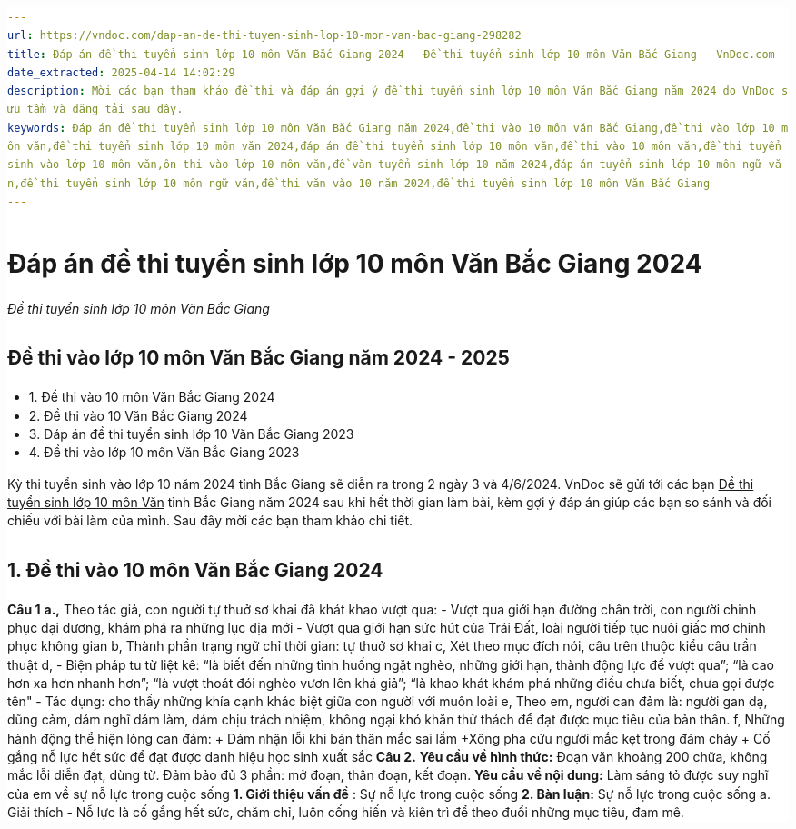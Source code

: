 ```yaml
---
url: https://vndoc.com/dap-an-de-thi-tuyen-sinh-lop-10-mon-van-bac-giang-298282
title: Đáp án đề thi tuyển sinh lớp 10 môn Văn Bắc Giang 2024 - Đề thi tuyển sinh lớp 10 môn Văn Bắc Giang - VnDoc.com
date_extracted: 2025-04-14 14:02:29
description: Mời các bạn tham khảo đề thi và đáp án gợi ý đề thi tuyển sinh lớp 10 môn Văn Bắc Giang năm 2024 do VnDoc sưu tầm và đăng tải sau đây.
keywords: Đáp án đề thi tuyển sinh lớp 10 môn Văn Bắc Giang năm 2024,đề thi vào 10 môn văn Bắc Giang,đề thi vào lớp 10 môn văn,đề thi tuyển sinh lớp 10 môn văn 2024,đáp án đề thi tuyển sinh lớp 10 môn văn,đề thi vào 10 môn văn,đề thi tuyển sinh vào lớp 10 môn văn,ôn thi vào lớp 10 môn văn,đề văn tuyển sinh lớp 10 năm 2024,đáp án tuyển sinh lớp 10 môn ngữ văn,đề thi tuyển sinh lớp 10 môn ngữ văn,đề thi văn vào 10 năm 2024,đề thi tuyển sinh lớp 10 môn Văn Bắc Giang
---
```


# Đáp án đề thi tuyển sinh lớp 10 môn Văn Bắc Giang 2024
 _Đề thi tuyển sinh lớp 10 môn Văn Bắc Giang_
## Đề thi vào lớp 10 môn Văn Bắc Giang năm 2024 - 2025
  * 1\. Đề thi vào 10 môn Văn Bắc Giang 2024
  * 2\. Đề thi vào 10 Văn Bắc Giang 2024
  * 3\. Đáp án đề thi tuyển sinh lớp 10 Văn Bắc Giang 2023
  * 4\. Đề thi vào lớp 10 môn Văn Bắc Giang 2023

Kỳ thi tuyển sinh vào lớp 10 năm 2024 tỉnh Bắc Giang sẽ diễn ra trong 2 ngày 3 và 4/6/2024. VnDoc sẽ gửi tới các bạn [Đề thi tuyển sinh lớp 10 môn Văn](<https://vndoc.com/thi-vao-lop-10-mon-van>) tỉnh Bắc Giang năm 2024 sau khi hết thời gian làm bài, kèm gợi ý đáp án giúp các bạn so sánh và đối chiếu với bài làm của mình. Sau đây mời các bạn tham khảo chi tiết.
## 1\. Đề thi vào 10 môn Văn Bắc Giang 2024
**Câu 1**
**a.,**
Theo tác giả, con người tự thuở sơ khai đã khát khao vượt qua:
\- Vượt qua giới hạn đường chân trời, con người chinh phục đại dương, khám phá ra những lục địa mới
\- Vượt qua giới hạn sức hút của Trái Đất, loài người tiếp tục nuôi giấc mơ chinh phục không gian
b,
Thành phần trạng ngữ chỉ thời gian: tự thuở sơ khai
c,
Xét theo mục đích nói, câu trên thuộc kiểu câu trần thuật
d,
\- Biện pháp tu từ liệt kê: “là biết đến những tình huống ngặt nghèo, những giới hạn, thành động lực để vượt qua”; “là cao hơn xa hơn nhanh hơn”; “là vượt thoát đói nghèo vươn lên khá giả”; “là khao khát khám phá những điều chưa biết, chưa gọi được tên"
\- Tác dụng: cho thấy những khía cạnh khác biệt giữa con người với muôn loài
e,
Theo em, người can đảm là: người gan dạ, dũng cảm, dám nghĩ dám làm, dám chịu trách nhiệm, không ngại khó khăn thử thách để đạt được mục tiêu của bản thân.
f,
Những hành động thể hiện lòng can đảm:
\+ Dám nhận lỗi khi bản thân mắc sai lầm
+Xông pha cứu người mắc kẹt trong đám cháy
\+ Cố gắng nỗ lực hết sức để đạt được danh hiệu học sinh xuất sắc
**Câu 2.**
**Yêu cầu về hình thức:** Đoạn văn khoảng 200 chữa, không mắc lỗi diễn đạt, dùng từ. Đảm bảo đủ 3 phần: mở đoạn, thân đoạn, kết đoạn.
**Yêu cầu về nội dung:** Làm sáng tỏ được suy nghĩ của em về sự nỗ lực trong cuộc sống
**1\. Giới thiệu vấn đề** : Sự nỗ lực trong cuộc sống
**2\. Bàn luận:** Sự nỗ lực trong cuộc sống
a. Giải thích
\- Nỗ lực là cố gắng hết sức, chăm chỉ, luôn cống hiến và kiên trì để theo đuổi những mục tiêu, đam mê.